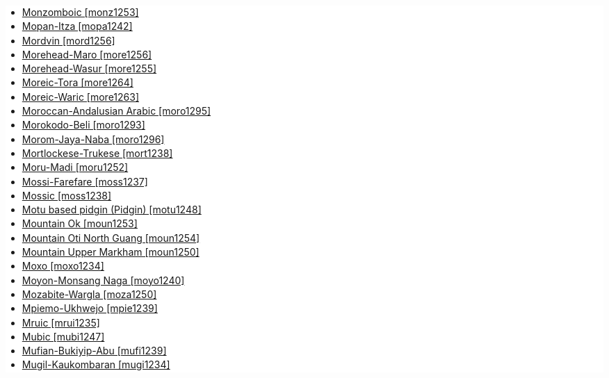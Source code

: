 - [Monzomboic [monz1253]](tree/atlanticcongo.atla1278/voltacongo.volt1241/northvoltacongo.nort3149/adamawaubangi.adam1258/ubangi.uban1244/serengbakamba.sere1265/ngbakamba.ngba1291/ngbakaic.ngba1292/westernngbaka.west2836/monzombobaka.monz1252/monzomboic.monz1253/monzomboic.monz1253.ini)
- [Mopan-Itza [mopa1242]](tree/mayan.maya1287/coremayan.core1254/yucatecan.yuca1252/mopanitza.mopa1242/mopanitza.mopa1242.ini)
- [Mordvin [mord1256]](tree/uralic.ural1272/mordvin.mord1256/mordvin.mord1256.ini)
- [Morehead-Maro [more1256]](tree/moreheadwasur.more1255/moreheadmaro.more1256/moreheadmaro.more1256.ini)
- [Morehead-Wasur [more1255]](tree/moreheadwasur.more1255/moreheadwasur.more1255.ini)
- [Moreic-Tora [more1264]](tree/chapacuran.chap1271/moreicwaric.more1263/moreictora.more1264/moreictora.more1264.ini)
- [Moreic-Waric [more1263]](tree/chapacuran.chap1271/moreicwaric.more1263/moreicwaric.more1263.ini)
- [Moroccan-Andalusian Arabic [moro1295]](tree/afroasiatic.afro1255/semitic.semi1276/westsemitic.west2786/centralsemitic.cent2236/arabian.arab1394/arabic.arab1395/northafricanarabic.nort3191/moroccanandalusianarabic.moro1295/moroccanandalusianarabic.moro1295.ini)
- [Morokodo-Beli [moro1293]](tree/centralsudanic.cent2225/sarabongobagirmi.sara1341/bakabeli.moro1282/morokodobeli.moro1293/morokodobeli.moro1293.ini)
- [Morom-Jaya-Naba [moro1296]](tree/centralsudanic.cent2225/sarabongobagirmi.sara1341/sbboccidental.sbbo1237/nuclearsbboccidental.nucl1719/saraic.sara1349/bagirmic.bagi1248/moromjayanaba.moro1296/moromjayanaba.moro1296.ini)
- [Mortlockese-Trukese [mort1238]](tree/austronesian.aust1307/nuclearaustronesian.nucl1752/malayopolynesian.mala1545/centraleasternmalayopolynesian.cent2237/easternmalayopolynesian.east2712/oceanic.ocea1241/micronesian.micr1243/micronesianproper.micr1244/centralmicronesian.cent2276/westernmicronesian.west2844/ponapeictrukic.pona1247/trukic.truk1243/nucleartrukic.nucl1749/centraltrukic.cent2290/easterntrukic.east2764/mortlockesetrukese.mort1238/mortlockesetrukese.mort1238.ini)
- [Moru-Madi [moru1252]](tree/centralsudanic.cent2225/morumadi.moru1252/morumadi.moru1252.ini)
- [Mossi-Farefare [moss1237]](tree/atlanticcongo.atla1278/voltacongo.volt1241/northvoltacongo.nort3149/gur.gura1261/centralgur.cent2243/northerncentralgur.nort2777/bwamuotivolta.bwam1248/otivolta.otiv1239/nuclearotivolta.nucl1743/gurmayomotivoltaoccidental.gurm1247/westernotivolta.west2461/nuclearotivoltaoccidental.nucl1748/northwestotivolta.nort3234/mossifarefare.moss1237/mossifarefare.moss1237.ini)
- [Mossic [moss1238]](tree/atlanticcongo.atla1278/voltacongo.volt1241/northvoltacongo.nort3149/gur.gura1261/centralgur.cent2243/northerncentralgur.nort2777/bwamuotivolta.bwam1248/otivolta.otiv1239/nuclearotivolta.nucl1743/gurmayomotivoltaoccidental.gurm1247/westernotivolta.west2461/nuclearotivoltaoccidental.nucl1748/northwestotivolta.nort3234/mossifarefare.moss1237/mossic.moss1238/mossic.moss1238.ini)
- [Motu based pidgin (Pidgin) [motu1248]](tree/pidgin.pidg1258/motubasedpidginpidgin.motu1248/motubasedpidginpidgin.motu1248.ini)
- [Mountain Ok [moun1253]](tree/nucleartransnewguinea.nucl1709/centralandsouthnewguinea.cent2116/awyuok.awyu1265/okoksapmin.okok1235/ok.okkk1242/mountainok.moun1253/mountainok.moun1253.ini)
- [Mountain Oti North Guang [moun1254]](tree/atlanticcongo.atla1278/voltacongo.volt1241/kwavoltacongo.kwav1236/nyo.nyoa1234/potoutano.poto1254/tano.tano1248/guang.guan1278/northguang.nort3204/otinorthguang.otin1234/mountainotinorthguang.moun1254/mountainotinorthguang.moun1254.ini)
- [Mountain Upper Markham [moun1250]](tree/austronesian.aust1307/nuclearaustronesian.nucl1752/malayopolynesian.mala1545/centraleasternmalayopolynesian.cent2237/easternmalayopolynesian.east2712/oceanic.ocea1241/westernoceaniclinkage.west2818/northnewguinealinkage.nort3206/huongulf.huon1245/markham.mark1257/uppermarkham.uppe1423/mountainuppermarkham.moun1250/mountainuppermarkham.moun1250.ini)
- [Moxo [moxo1234]](tree/arawakan.araw1281/southernmaipuran.sout3131/boliviaparana.boli1260/moxo.moxo1234/moxo.moxo1234.ini)
- [Moyon-Monsang Naga [moyo1240]](tree/sinotibetan.sino1245/kukichinnaga.kuki1245/kukichin.kuki1246/oldkuki.oldk1252/moyonmonsangnaga.moyo1240/moyonmonsangnaga.moyo1240.ini)
- [Mozabite-Wargla [moza1250]](tree/afroasiatic.afro1255/berber.berb1260/zenatic.zena1250/mozabitewargla.moza1250/mozabitewargla.moza1250.ini)
- [Mpiemo-Ukhwejo [mpie1239]](tree/atlanticcongo.atla1278/voltacongo.volt1241/benuecongo.benu1247/bantoid.bant1294/southernbantoid.sout3152/narrowbantu.narr1281/bantuab10b20b30.bant1295/makaanjema80.maka1323/pomobomwali.pomo1274/ndzembomwali.ndze1234/bekwilic.bekw1243/mpiemoukhwejo.mpie1239/mpiemoukhwejo.mpie1239.ini)
- [Mruic [mrui1235]](tree/sinotibetan.sino1245/mruic.mrui1235/mruic.mrui1235.ini)
- [Mubic [mubi1247]](tree/afroasiatic.afro1255/chadic.chad1250/eastchadic.east2632/eastchadicb.east2633/eastchadicb1.east2709/mubic.mubi1247/mubic.mubi1247.ini)
- [Mufian-Bukiyip-Abu [mufi1239]](tree/nucleartorricelli.nucl1708/kombioarapeshurat.komb1276/arapesh.arap1279/mufianbukiyipabu.mufi1239/mufianbukiyipabu.mufi1239.ini)
- [Mugil-Kaukombaran [mugi1234]](tree/nucleartransnewguinea.nucl1709/madang.mada1298/croisilles.croi1234/mugilkaukombaran.mugi1234/mugilkaukombaran.mugi1234.ini)